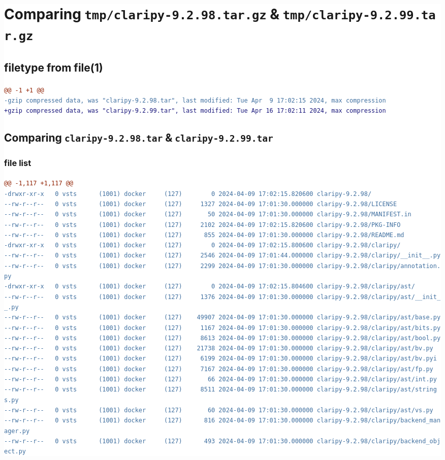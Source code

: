 # Comparing `tmp/claripy-9.2.98.tar.gz` & `tmp/claripy-9.2.99.tar.gz`

## filetype from file(1)

```diff
@@ -1 +1 @@
-gzip compressed data, was "claripy-9.2.98.tar", last modified: Tue Apr  9 17:02:15 2024, max compression
+gzip compressed data, was "claripy-9.2.99.tar", last modified: Tue Apr 16 17:02:11 2024, max compression
```

## Comparing `claripy-9.2.98.tar` & `claripy-9.2.99.tar`

### file list

```diff
@@ -1,117 +1,117 @@
-drwxr-xr-x   0 vsts      (1001) docker     (127)        0 2024-04-09 17:02:15.820600 claripy-9.2.98/
--rw-r--r--   0 vsts      (1001) docker     (127)     1327 2024-04-09 17:01:30.000000 claripy-9.2.98/LICENSE
--rw-r--r--   0 vsts      (1001) docker     (127)       50 2024-04-09 17:01:30.000000 claripy-9.2.98/MANIFEST.in
--rw-r--r--   0 vsts      (1001) docker     (127)     2102 2024-04-09 17:02:15.820600 claripy-9.2.98/PKG-INFO
--rw-r--r--   0 vsts      (1001) docker     (127)      855 2024-04-09 17:01:30.000000 claripy-9.2.98/README.md
-drwxr-xr-x   0 vsts      (1001) docker     (127)        0 2024-04-09 17:02:15.800600 claripy-9.2.98/claripy/
--rw-r--r--   0 vsts      (1001) docker     (127)     2546 2024-04-09 17:01:44.000000 claripy-9.2.98/claripy/__init__.py
--rw-r--r--   0 vsts      (1001) docker     (127)     2299 2024-04-09 17:01:30.000000 claripy-9.2.98/claripy/annotation.py
-drwxr-xr-x   0 vsts      (1001) docker     (127)        0 2024-04-09 17:02:15.804600 claripy-9.2.98/claripy/ast/
--rw-r--r--   0 vsts      (1001) docker     (127)     1376 2024-04-09 17:01:30.000000 claripy-9.2.98/claripy/ast/__init__.py
--rw-r--r--   0 vsts      (1001) docker     (127)    49907 2024-04-09 17:01:30.000000 claripy-9.2.98/claripy/ast/base.py
--rw-r--r--   0 vsts      (1001) docker     (127)     1167 2024-04-09 17:01:30.000000 claripy-9.2.98/claripy/ast/bits.py
--rw-r--r--   0 vsts      (1001) docker     (127)     8613 2024-04-09 17:01:30.000000 claripy-9.2.98/claripy/ast/bool.py
--rw-r--r--   0 vsts      (1001) docker     (127)    21738 2024-04-09 17:01:30.000000 claripy-9.2.98/claripy/ast/bv.py
--rw-r--r--   0 vsts      (1001) docker     (127)     6199 2024-04-09 17:01:30.000000 claripy-9.2.98/claripy/ast/bv.pyi
--rw-r--r--   0 vsts      (1001) docker     (127)     7167 2024-04-09 17:01:30.000000 claripy-9.2.98/claripy/ast/fp.py
--rw-r--r--   0 vsts      (1001) docker     (127)       66 2024-04-09 17:01:30.000000 claripy-9.2.98/claripy/ast/int.py
--rw-r--r--   0 vsts      (1001) docker     (127)     8511 2024-04-09 17:01:30.000000 claripy-9.2.98/claripy/ast/strings.py
--rw-r--r--   0 vsts      (1001) docker     (127)       60 2024-04-09 17:01:30.000000 claripy-9.2.98/claripy/ast/vs.py
--rw-r--r--   0 vsts      (1001) docker     (127)      816 2024-04-09 17:01:30.000000 claripy-9.2.98/claripy/backend_manager.py
--rw-r--r--   0 vsts      (1001) docker     (127)      493 2024-04-09 17:01:30.000000 claripy-9.2.98/claripy/backend_object.py
```
